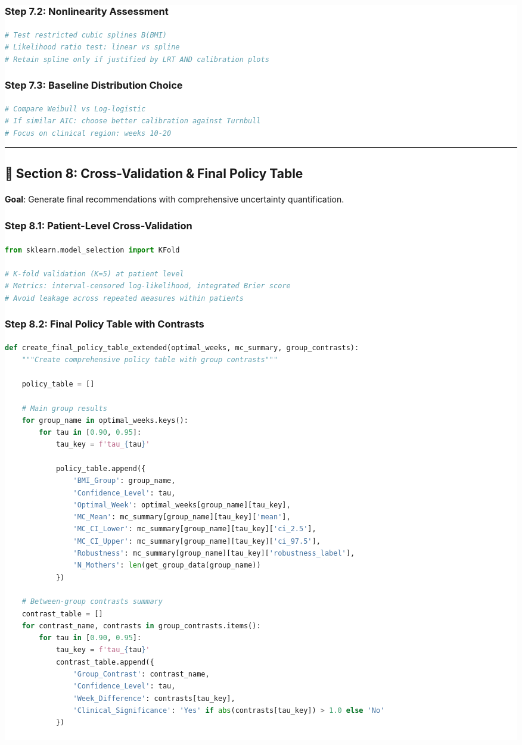 ### Step 7.2: Nonlinearity Assessment  
```python
# Test restricted cubic splines B(BMI)
# Likelihood ratio test: linear vs spline
# Retain spline only if justified by LRT AND calibration plots
```

### Step 7.3: Baseline Distribution Choice
```python
# Compare Weibull vs Log-logistic 
# If similar AIC: choose better calibration against Turnbull
# Focus on clinical region: weeks 10-20
```

---

## 📍 Section 8: Cross-Validation & Final Policy Table

**Goal**: Generate final recommendations with comprehensive uncertainty quantification.

### Step 8.1: Patient-Level Cross-Validation
```python
from sklearn.model_selection import KFold

# K-fold validation (K=5) at patient level
# Metrics: interval-censored log-likelihood, integrated Brier score
# Avoid leakage across repeated measures within patients
```

### Step 8.2: Final Policy Table with Contrasts
```python
def create_final_policy_table_extended(optimal_weeks, mc_summary, group_contrasts):
    """Create comprehensive policy table with group contrasts"""
    
    policy_table = []
    
    # Main group results
    for group_name in optimal_weeks.keys():
        for tau in [0.90, 0.95]:
            tau_key = f'tau_{tau}'
            
            policy_table.append({
                'BMI_Group': group_name,
                'Confidence_Level': tau,
                'Optimal_Week': optimal_weeks[group_name][tau_key],
                'MC_Mean': mc_summary[group_name][tau_key]['mean'],
                'MC_CI_Lower': mc_summary[group_name][tau_key]['ci_2.5'],
                'MC_CI_Upper': mc_summary[group_name][tau_key]['ci_97.5'],
                'Robustness': mc_summary[group_name][tau_key]['robustness_label'],
                'N_Mothers': len(get_group_data(group_name))
            })
    
    # Between-group contrasts summary
    contrast_table = []
    for contrast_name, contrasts in group_contrasts.items():
        for tau in [0.90, 0.95]:
            tau_key = f'tau_{tau}'
            contrast_table.append({
                'Group_Contrast': contrast_name,
                'Confidence_Level': tau,
                'Week_Difference': contrasts[tau_key],
                'Clinical_Significance': 'Yes' if abs(contrasts[tau_key]) > 1.0 else 'No'
            })
    
```